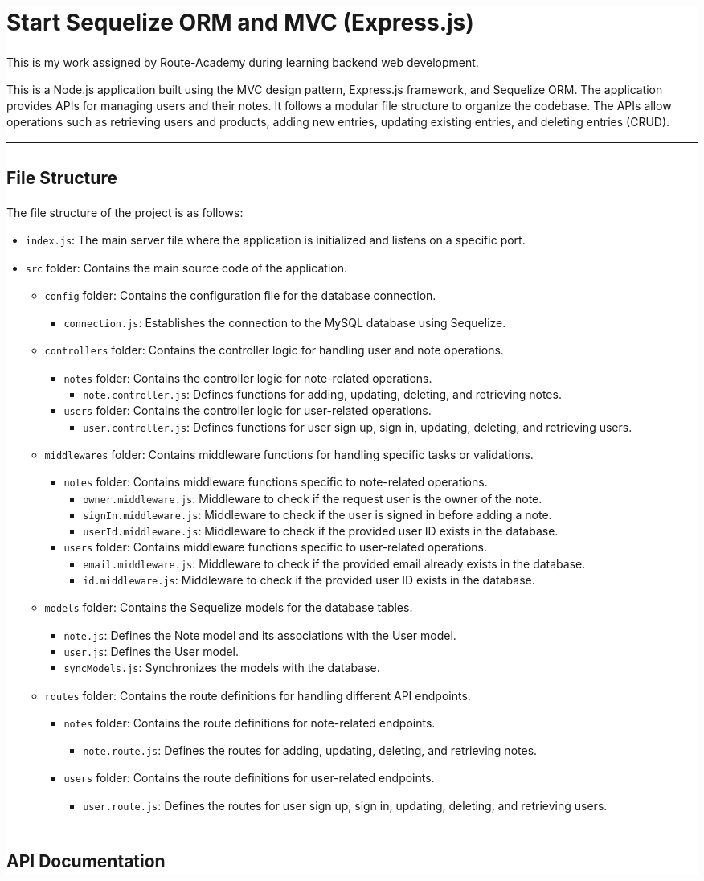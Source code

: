 # Start Sequelize ORM and MVC (Express.js)

This is my work assigned by [Route-Academy](https://www.linkedin.com/company/routeacademy/mycompany/) during learning backend web development.

This is a Node.js application built using the MVC design pattern, Express.js framework, and Sequelize ORM. The application provides APIs for managing users and their notes. It follows a modular file structure to organize the codebase. The APIs allow operations such as retrieving users and products, adding new entries, updating existing entries, and deleting entries (CRUD).

---

## File Structure

The file structure of the project is as follows:

- `index.js`: The main server file where the application is initialized and listens on a specific port.
- `src` folder: Contains the main source code of the application.

  - `config` folder: Contains the configuration file for the database connection.
    - `connection.js`: Establishes the connection to the MySQL database using Sequelize.
  - `controllers` folder: Contains the controller logic for handling user and note operations.
    - `notes` folder: Contains the controller logic for note-related operations.
      - `note.controller.js`: Defines functions for adding, updating, deleting, and retrieving notes.
    - `users` folder: Contains the controller logic for user-related operations.
      - `user.controller.js`: Defines functions for user sign up, sign in, updating, deleting, and retrieving users.
  - `middlewares` folder: Contains middleware functions for handling specific tasks or validations.
    - `notes` folder: Contains middleware functions specific to note-related operations.
      - `owner.middleware.js`: Middleware to check if the request user is the owner of the note.
      - `signIn.middleware.js`: Middleware to check if the user is signed in before adding a note.
      - `userId.middleware.js`: Middleware to check if the provided user ID exists in the database.
    - `users` folder: Contains middleware functions specific to user-related operations.
      - `email.middleware.js`: Middleware to check if the provided email already exists in the database.
      - `id.middleware.js`: Middleware to check if the provided user ID exists in the database.
  - `models` folder: Contains the Sequelize models for the database tables.
    - `note.js`: Defines the Note model and its associations with the User model.
    - `user.js`: Defines the User model.
    - `syncModels.js`: Synchronizes the models with the database.
  - `routes` folder: Contains the route definitions for handling different API endpoints.

    - `notes` folder: Contains the route definitions for note-related endpoints.
      - `note.route.js`: Defines the routes for adding, updating, deleting, and retrieving notes.
    - `users` folder: Contains the route definitions for user-related endpoints.

      - `user.route.js`: Defines the routes for user sign up, sign in, updating, deleting, and retrieving users.

---

## API Documentation
